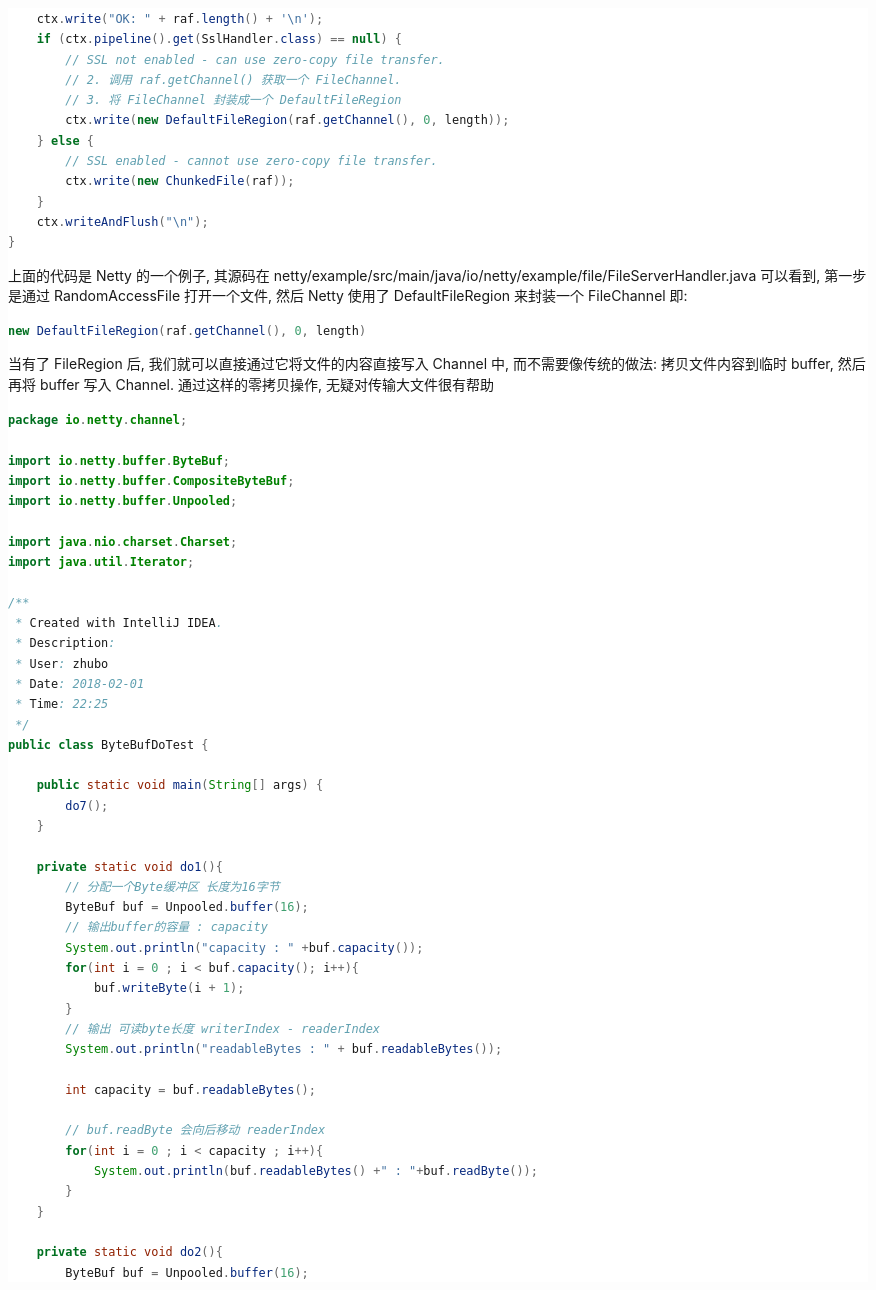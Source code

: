 ```java
    ctx.write("OK: " + raf.length() + '\n');
    if (ctx.pipeline().get(SslHandler.class) == null) {
        // SSL not enabled - can use zero-copy file transfer.
        // 2. 调用 raf.getChannel() 获取一个 FileChannel.
        // 3. 将 FileChannel 封装成一个 DefaultFileRegion
        ctx.write(new DefaultFileRegion(raf.getChannel(), 0, length));
    } else {
        // SSL enabled - cannot use zero-copy file transfer.
        ctx.write(new ChunkedFile(raf));
    }
    ctx.writeAndFlush("\n");
}
```
上面的代码是 Netty 的一个例子, 其源码在 netty/example/src/main/java/io/netty/example/file/FileServerHandler.java
可以看到, 第一步是通过 RandomAccessFile 打开一个文件, 然后 Netty 使用了 DefaultFileRegion 来封装一个 FileChannel 即:
```java
new DefaultFileRegion(raf.getChannel(), 0, length)
```
当有了 FileRegion 后, 我们就可以直接通过它将文件的内容直接写入 Channel 中, 而不需要像传统的做法: 拷贝文件内容到临时 buffer, 然后再将 buffer 写入 Channel. 通过这样的零拷贝操作, 无疑对传输大文件很有帮助
```java
package io.netty.channel;

import io.netty.buffer.ByteBuf;
import io.netty.buffer.CompositeByteBuf;
import io.netty.buffer.Unpooled;

import java.nio.charset.Charset;
import java.util.Iterator;

/**
 * Created with IntelliJ IDEA.
 * Description:
 * User: zhubo
 * Date: 2018-02-01
 * Time: 22:25
 */
public class ByteBufDoTest {

    public static void main(String[] args) {
        do7();
    }

    private static void do1(){
        // 分配一个Byte缓冲区 长度为16字节
        ByteBuf buf = Unpooled.buffer(16);
        // 输出buffer的容量 : capacity
        System.out.println("capacity : " +buf.capacity());
        for(int i = 0 ; i < buf.capacity(); i++){
            buf.writeByte(i + 1);
        }
        // 输出 可读byte长度 writerIndex - readerIndex
        System.out.println("readableBytes : " + buf.readableBytes());

        int capacity = buf.readableBytes();

        // buf.readByte 会向后移动 readerIndex
        for(int i = 0 ; i < capacity ; i++){
            System.out.println(buf.readableBytes() +" : "+buf.readByte());
        }
    }

    private static void do2(){
        ByteBuf buf = Unpooled.buffer(16);
```